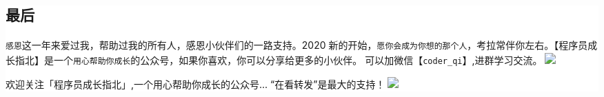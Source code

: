 ## 最后
`感恩`这一年来爱过我，帮助过我的所有人，感恩小伙伴们的一路支持。2020 新的开始，`愿你会成为你想的那个人`，考拉常伴你左右。【程序员成长指北】是一个`用心帮助你成长`的公众号，如果你喜欢，你可以分享给更多的小伙伴。
可以加微信【`coder_qi`】,进群学习交流。
![](/wechat.jpg)


 欢迎关注「程序员成长指北」,一个用心帮助你成长的公众号...
  “在看转发”是最大的支持！
  ![](http://img.xiaogangzai.cn/leading.png)


